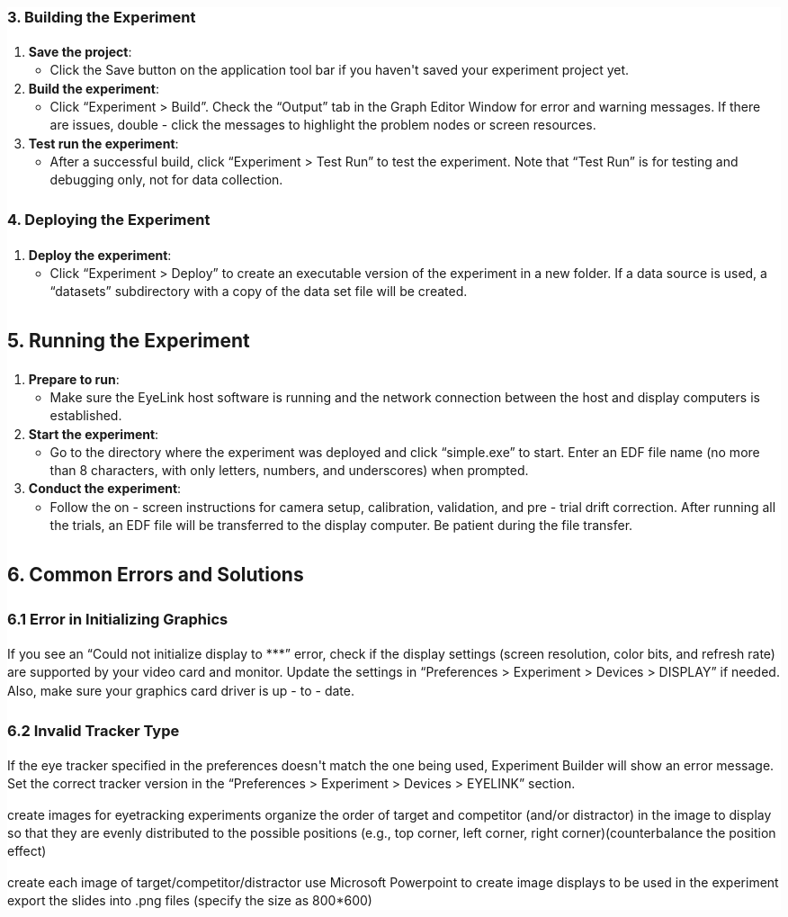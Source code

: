 ### 3. Building the Experiment
1. **Save the project**:
    - Click the Save button on the application tool bar if you haven't saved your experiment project yet.
2. **Build the experiment**:
    - Click “Experiment > Build”. Check the “Output” tab in the Graph Editor Window for error and warning messages. If there are issues, double - click the messages to highlight the problem nodes or screen resources.
3. **Test run the experiment**:
    - After a successful build, click “Experiment > Test Run” to test the experiment. Note that “Test Run” is for testing and debugging only, not for data collection.

### 4. Deploying the Experiment
1. **Deploy the experiment**:
    - Click “Experiment > Deploy” to create an executable version of the experiment in a new folder. If a data source is used, a “datasets” subdirectory with a copy of the data set file will be created.

## 5. Running the Experiment
1. **Prepare to run**:
    - Make sure the EyeLink host software is running and the network connection between the host and display computers is established.
2. **Start the experiment**:
    - Go to the directory where the experiment was deployed and click “simple.exe” to start. Enter an EDF file name (no more than 8 characters, with only letters, numbers, and underscores) when prompted.
3. **Conduct the experiment**:
    - Follow the on - screen instructions for camera setup, calibration, validation, and pre - trial drift correction. After running all the trials, an EDF file will be transferred to the display computer. Be patient during the file transfer.

## 6. Common Errors and Solutions
### 6.1 Error in Initializing Graphics
If you see an “Could not initialize display to ***” error, check if the display settings (screen resolution, color bits, and refresh rate) are supported by your video card and monitor. Update the settings in “Preferences > Experiment > Devices > DISPLAY” if needed. Also, make sure your graphics card driver is up - to - date.

### 6.2 Invalid Tracker Type
If the eye tracker specified in the preferences doesn't match the one being used, Experiment Builder will show an error message. Set the correct tracker version in the “Preferences > Experiment > Devices > EYELINK” section.



create images for eyetracking experiments
organize the order of target and competitor (and/or distractor) in the image to display so that they are evenly distributed to the possible positions (e.g., top corner, left corner, right corner)(counterbalance the position effect)

create each image of target/competitor/distractor
use Microsoft Powerpoint to create image displays to be used in the experiment
export the slides into .png files (specify the size as 800*600)
